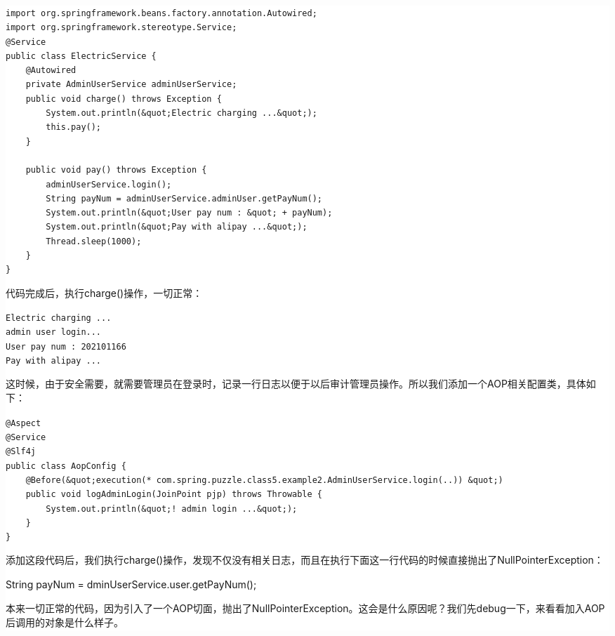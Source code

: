 ```
import org.springframework.beans.factory.annotation.Autowired;
import org.springframework.stereotype.Service;
@Service
public class ElectricService {
    @Autowired
    private AdminUserService adminUserService;
    public void charge() throws Exception {
        System.out.println(&quot;Electric charging ...&quot;);
        this.pay();
    }

    public void pay() throws Exception {
        adminUserService.login();
        String payNum = adminUserService.adminUser.getPayNum();
        System.out.println(&quot;User pay num : &quot; + payNum);
        System.out.println(&quot;Pay with alipay ...&quot;);
        Thread.sleep(1000);
    }
}

```

代码完成后，执行charge()操作，一切正常：

```
Electric charging ...
admin user login...
User pay num : 202101166
Pay with alipay ...

```

这时候，由于安全需要，就需要管理员在登录时，记录一行日志以便于以后审计管理员操作。所以我们添加一个AOP相关配置类，具体如下：

```
@Aspect
@Service
@Slf4j
public class AopConfig {
    @Before(&quot;execution(* com.spring.puzzle.class5.example2.AdminUserService.login(..)) &quot;)
    public void logAdminLogin(JoinPoint pjp) throws Throwable {
        System.out.println(&quot;! admin login ...&quot;);
    }
}

```

添加这段代码后，我们执行charge()操作，发现不仅没有相关日志，而且在执行下面这一行代码的时候直接抛出了NullPointerException：

> 
String payNum = dminUserService.user.getPayNum();


本来一切正常的代码，因为引入了一个AOP切面，抛出了NullPointerException。这会是什么原因呢？我们先debug一下，来看看加入AOP后调用的对象是什么样子。
